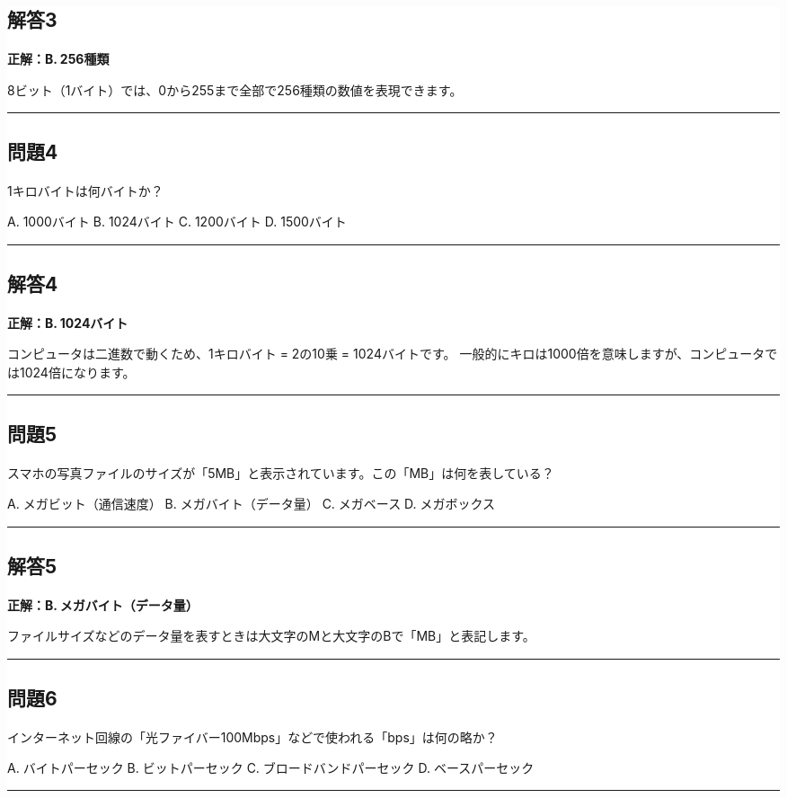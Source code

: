 
## 解答3
**正解：B. 256種類**

8ビット（1バイト）では、0から255まで全部で256種類の数値を表現できます。

---

## 問題4
1キロバイトは何バイトか？

A. 1000バイト
B. 1024バイト
C. 1200バイト
D. 1500バイト

---

## 解答4
**正解：B. 1024バイト**

コンピュータは二進数で動くため、1キロバイト = 2の10乗 = 1024バイトです。
一般的にキロは1000倍を意味しますが、コンピュータでは1024倍になります。

---

## 問題5
スマホの写真ファイルのサイズが「5MB」と表示されています。この「MB」は何を表している？

A. メガビット（通信速度）
B. メガバイト（データ量）
C. メガベース
D. メガボックス

---

## 解答5
**正解：B. メガバイト（データ量）**

ファイルサイズなどのデータ量を表すときは大文字のMと大文字のBで「MB」と表記します。

---

## 問題6
インターネット回線の「光ファイバー100Mbps」などで使われる「bps」は何の略か？

A. バイトパーセック
B. ビットパーセック
C. ブロードバンドパーセック
D. ベースパーセック

---
